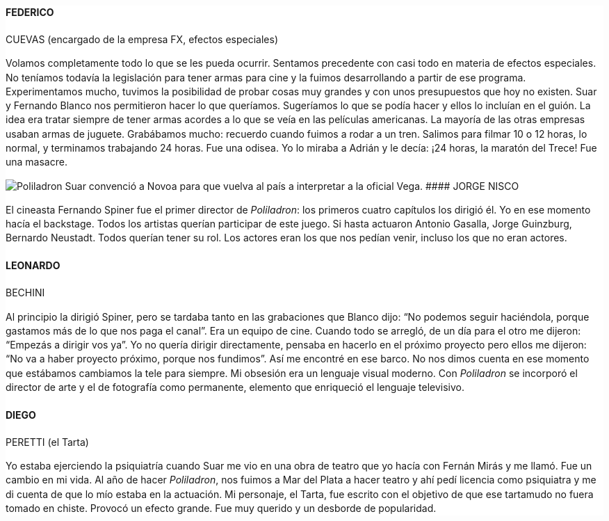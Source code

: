 #### FEDERICO
CUEVAS (encargado de la empresa FX, efectos especiales)

Volamos
completamente todo lo que se les pueda ocurrir. Sentamos precedente
con casi todo en materia de efectos especiales. No teníamos todavía
la legislación para tener armas para cine y la fuimos desarrollando
a partir de ese programa. Experimentamos mucho, tuvimos la
posibilidad de probar cosas muy grandes y con unos presupuestos que
hoy no existen. Suar y Fernando Blanco nos permitieron hacer lo que queríamos. Sugeríamos lo que se podía hacer
y ellos lo incluían en el guión. La idea era tratar siempre de
tener armas acordes a lo que se veía en las películas americanas.
La mayoría de las otras empresas usaban armas de juguete. Grabábamos mucho: recuerdo cuando fuimos a rodar a un tren. Salimos para
filmar 10 o 12 horas, lo normal, y terminamos trabajando 24 horas. Fue
una odisea. Yo lo miraba a Adrián y le decía: ¡24 horas, la
maratón del Trece! Fue una masacre.

![Poliladron](https://64.media.tumblr.com/b8f99304cb18d7895a92c3497e55f7d2/tumblr_inline_pjzrfdmaUX1t6q87u_500.png) Suar convenció a Novoa para que vuelva al país a interpretar a la oficial Vega. #### JORGE
NISCO

El cineasta Fernando
Spiner fue el primer director de *Poliladron*: los primeros cuatro
capítulos los dirigió él. Yo en ese momento hacía el backstage.
Todos los artistas querían participar de este juego. Si hasta
actuaron Antonio Gasalla, Jorge Guinzburg, Bernardo Neustadt. Todos
querían tener su rol. Los actores eran los que nos pedían venir, incluso
los que no eran actores.

#### LEONARDO
BECHINI

Al principio la dirigió Spiner, pero se tardaba tanto
en las grabaciones que Blanco dijo: “No podemos seguir
haciéndola, porque gastamos más de lo que nos paga el canal”. Era un
equipo de cine. Cuando todo se arregló, de un día para el otro me
dijeron: “Empezás a dirigir vos ya”. Yo no quería dirigir
directamente, pensaba en hacerlo en el próximo proyecto pero ellos
me dijeron: “No va a haber proyecto próximo, porque nos fundimos”.
Así me encontré en ese barco. No nos dimos cuenta en ese
momento que estábamos cambiamos la tele para siempre. Mi obsesión
era un lenguaje visual moderno. Con *Poliladron* se
incorporó el director de arte y el de fotografía como permanente,
elemento que enriqueció el lenguaje televisivo.

#### DIEGO
PERETTI (el Tarta)

Yo
estaba ejerciendo la psiquiatría cuando Suar me vio en una
obra de teatro que yo hacía con Fernán Mirás y me llamó. Fue un
cambio en mi vida. Al año de hacer *Poliladron*, nos fuimos a
Mar del Plata a hacer teatro y ahí pedí licencia como psiquiatra y
me di cuenta de que lo mío estaba en la actuación. Mi personaje,
el Tarta, fue escrito con el objetivo de que ese tartamudo no
fuera tomado en chiste. Provocó un efecto grande. Fue muy querido y
un desborde de popularidad.
